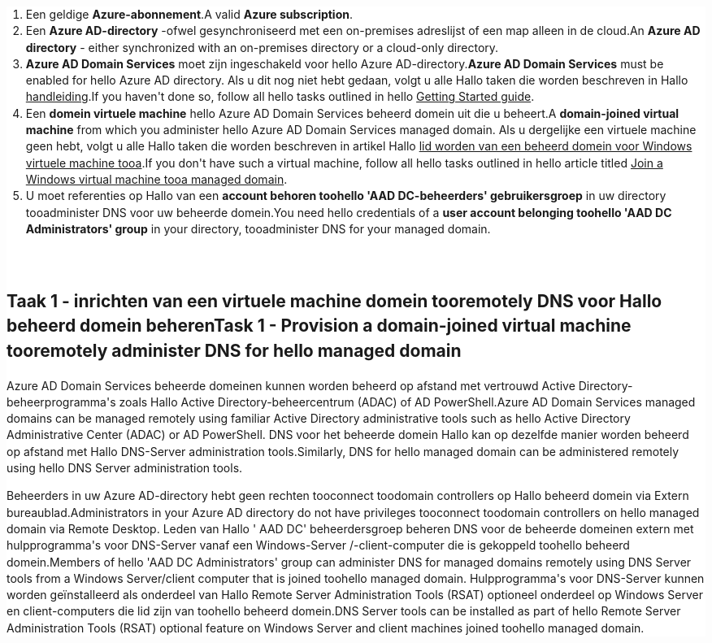 1. <span data-ttu-id="c68e1-110">Een geldige **Azure-abonnement**.</span><span class="sxs-lookup"><span data-stu-id="c68e1-110">A valid **Azure subscription**.</span></span>
2. <span data-ttu-id="c68e1-111">Een **Azure AD-directory** -ofwel gesynchroniseerd met een on-premises adreslijst of een map alleen in de cloud.</span><span class="sxs-lookup"><span data-stu-id="c68e1-111">An **Azure AD directory** - either synchronized with an on-premises directory or a cloud-only directory.</span></span>
3. <span data-ttu-id="c68e1-112">**Azure AD Domain Services** moet zijn ingeschakeld voor hello Azure AD-directory.</span><span class="sxs-lookup"><span data-stu-id="c68e1-112">**Azure AD Domain Services** must be enabled for hello Azure AD directory.</span></span> <span data-ttu-id="c68e1-113">Als u dit nog niet hebt gedaan, volgt u alle Hallo taken die worden beschreven in Hallo [handleiding](active-directory-ds-getting-started.md).</span><span class="sxs-lookup"><span data-stu-id="c68e1-113">If you haven't done so, follow all hello tasks outlined in hello [Getting Started guide](active-directory-ds-getting-started.md).</span></span>
4. <span data-ttu-id="c68e1-114">Een **domein virtuele machine** hello Azure AD Domain Services beheerd domein uit die u beheert.</span><span class="sxs-lookup"><span data-stu-id="c68e1-114">A **domain-joined virtual machine** from which you administer hello Azure AD Domain Services managed domain.</span></span> <span data-ttu-id="c68e1-115">Als u dergelijke een virtuele machine geen hebt, volgt u alle Hallo taken die worden beschreven in artikel Hallo [lid worden van een beheerd domein voor Windows virtuele machine tooa](active-directory-ds-admin-guide-join-windows-vm.md).</span><span class="sxs-lookup"><span data-stu-id="c68e1-115">If you don't have such a virtual machine, follow all hello tasks outlined in hello article titled [Join a Windows virtual machine tooa managed domain](active-directory-ds-admin-guide-join-windows-vm.md).</span></span>
5. <span data-ttu-id="c68e1-116">U moet referenties op Hallo van een **account behoren toohello 'AAD DC-beheerders' gebruikersgroep** in uw directory tooadminister DNS voor uw beheerde domein.</span><span class="sxs-lookup"><span data-stu-id="c68e1-116">You need hello credentials of a **user account belonging toohello 'AAD DC Administrators' group** in your directory, tooadminister DNS for your managed domain.</span></span>

<br>

## <a name="task-1---provision-a-domain-joined-virtual-machine-tooremotely-administer-dns-for-hello-managed-domain"></a><span data-ttu-id="c68e1-117">Taak 1 - inrichten van een virtuele machine domein tooremotely DNS voor Hallo beheerd domein beheren</span><span class="sxs-lookup"><span data-stu-id="c68e1-117">Task 1 - Provision a domain-joined virtual machine tooremotely administer DNS for hello managed domain</span></span>
<span data-ttu-id="c68e1-118">Azure AD Domain Services beheerde domeinen kunnen worden beheerd op afstand met vertrouwd Active Directory-beheerprogramma's zoals Hallo Active Directory-beheercentrum (ADAC) of AD PowerShell.</span><span class="sxs-lookup"><span data-stu-id="c68e1-118">Azure AD Domain Services managed domains can be managed remotely using familiar Active Directory administrative tools such as hello Active Directory Administrative Center (ADAC) or AD PowerShell.</span></span> <span data-ttu-id="c68e1-119">DNS voor het beheerde domein Hallo kan op dezelfde manier worden beheerd op afstand met Hallo DNS-Server administration tools.</span><span class="sxs-lookup"><span data-stu-id="c68e1-119">Similarly, DNS for hello managed domain can be administered remotely using hello DNS Server administration tools.</span></span>

<span data-ttu-id="c68e1-120">Beheerders in uw Azure AD-directory hebt geen rechten tooconnect toodomain controllers op Hallo beheerd domein via Extern bureaublad.</span><span class="sxs-lookup"><span data-stu-id="c68e1-120">Administrators in your Azure AD directory do not have privileges tooconnect toodomain controllers on hello managed domain via Remote Desktop.</span></span> <span data-ttu-id="c68e1-121">Leden van Hallo ' AAD DC' beheerdersgroep beheren DNS voor de beheerde domeinen extern met hulpprogramma's voor DNS-Server vanaf een Windows-Server /-client-computer die is gekoppeld toohello beheerd domein.</span><span class="sxs-lookup"><span data-stu-id="c68e1-121">Members of hello 'AAD DC Administrators' group can administer DNS for managed domains remotely using DNS Server tools from a Windows Server/client computer that is joined toohello managed domain.</span></span> <span data-ttu-id="c68e1-122">Hulpprogramma's voor DNS-Server kunnen worden geïnstalleerd als onderdeel van Hallo Remote Server Administration Tools (RSAT) optioneel onderdeel op Windows Server en client-computers die lid zijn van toohello beheerd domein.</span><span class="sxs-lookup"><span data-stu-id="c68e1-122">DNS Server tools can be installed as part of hello Remote Server Administration Tools (RSAT) optional feature on Windows Server and client machines joined toohello managed domain.</span></span>
